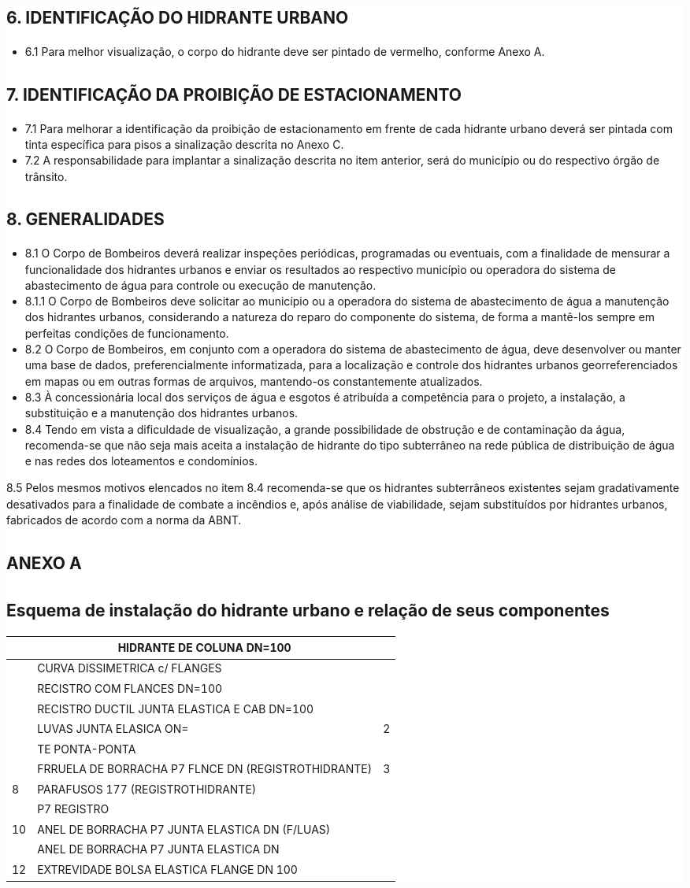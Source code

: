 ## 6. IDENTIFICAÇÃO DO HIDRANTE URBANO

- 6.1 Para melhor visualização, o corpo do hidrante deve ser pintado de vermelho, conforme Anexo A.

## 7. IDENTIFICAÇÃO DA PROIBIÇÃO DE ESTACIONAMENTO

- 7.1 Para melhorar a identificação da proibição de estacionamento em frente de cada hidrante urbano deverá ser pintada com tinta específica para pisos a sinalização descrita no Anexo C.
- 7.2 A  responsabilidade  para  implantar  a  sinalização  descrita  no  item  anterior,  será  do  município  ou  do respectivo órgão de trânsito.

## 8. GENERALIDADES

- 8.1 O Corpo de Bombeiros deverá realizar inspeções periódicas, programadas ou eventuais, com a finalidade de  mensurar  a  funcionalidade  dos  hidrantes  urbanos  e  enviar  os  resultados  ao  respectivo  município  ou operadora do sistema de abastecimento de água para controle ou execução de manutenção.
- 8.1.1 O Corpo de Bombeiros deve solicitar ao município ou a operadora do sistema de abastecimento de água a manutenção dos hidrantes urbanos, considerando a natureza do reparo do componente do sistema, de forma a mantê-los sempre em perfeitas condições de funcionamento.
- 8.2 O  Corpo  de  Bombeiros,  em  conjunto  com  a  operadora  do  sistema  de  abastecimento  de  água,  deve desenvolver ou manter uma base de dados, preferencialmente informatizada, para a localização e controle dos  hidrantes  urbanos  georreferenciados  em  mapas  ou  em  outras  formas  de  arquivos,  mantendo-os constantemente atualizados.
- 8.3 À  concessionária  local  dos  serviços  de  água  e  esgotos  é  atribuída  a  competência  para  o  projeto,  a instalação, a substituição e a manutenção dos hidrantes urbanos.
- 8.4 Tendo em vista a dificuldade de visualização, a grande possibilidade de obstrução e de contaminação da água, recomenda-se que não seja mais aceita a instalação de hidrante do tipo subterrâneo na rede pública de distribuição de água e nas redes dos loteamentos e condomínios.

8.5 Pelos mesmos motivos elencados no item 8.4 recomenda-se que os hidrantes subterrâneos existentes sejam gradativamente desativados para a finalidade de combate a incêndios e, após análise de viabilidade, sejam substituídos por hidrantes urbanos, fabricados de acordo com a norma da ABNT.

## ANEXO A

## Esquema de instalação do hidrante urbano e relação de seus componentes

|    | HIDRANTE DE COLUNA DN=100                           |    |
|----|-----------------------------------------------------|----|
|    | CURVA DISSIMETRICA c/ FLANGES                       |    |
|    | RECISTRO COM FLANCES DN=100                         |    |
|    | RECISTRO DUCTIL JUNTA ELASTICA E CAB DN=100         |    |
|    | LUVAS JUNTA ELASICA ON=                             | 2  |
|    | TE PONTA-PONTA                                      |    |
|    | FRRUELA DE BORRACHA P7 FLNCE DN (REGISTROTHIDRANTE) | 3  |
| 8  | PARAFUSOS 177 (REGISTROTHIDRANTE)                   |    |
|    | P7 REGISTRO                                         |    |
| 10 | ANEL DE BORRACHA P7 JUNTA ELASTICA DN (F/LUAS)      |    |
|    | ANEL DE BORRACHA P7 JUNTA ELASTICA DN               |    |
| 12 | EXTREVIDADE BOLSA ELASTICA FLANGE DN 100            |    |
